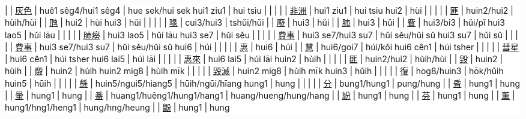 | | [灰色](https://en.wiktionary.org/wiki/灰色) | huê1 sêg4/hui1 sêg4 | hue sek/hui sek
hui1 ziu1 | hui tsiu | | |
| | [非洲](https://en.wiktionary.org/wiki/非洲) | hui1 ziu1 | hui tsiu
hui2 | hùi | | |
| | [匪](https://en.wiktionary.org/wiki/匪) | huin2/hui2 | hùih/hùi
| | [虺](https://en.wiktionary.org/wiki/虺) | hui2 | hùi
hui3 | hǔi | | |
| | [喙](https://en.wiktionary.org/wiki/喙) | cui3/hui3 | tshǔi/hǔi
| | [廢](https://en.wiktionary.org/wiki/廢) | hui3 | hǔi
| | [肺](https://en.wiktionary.org/wiki/肺) | hui3 | hǔi
| | [費](https://en.wiktionary.org/wiki/費) | hui3/bi3 | hǔi/pǐ
hui3 lao5 | hǔi lāu | | |
| | [肺癆](https://en.wiktionary.org/wiki/肺癆) | hui3 lao5 | hǔi lāu
hui3 se7 | hǔi sěu | | |
| | [費事](https://en.wiktionary.org/wiki/費事) | hui3 se7/hui3 su7 | hǔi sěu/hǔi sǔ
hui3 su7 | hǔi sǔ | | |
| | [費事](https://en.wiktionary.org/wiki/費事) | hui3 se7/hui3 su7 | hǔi sěu/hǔi sǔ
hui6 | húi | | |
| | [惠](https://en.wiktionary.org/wiki/惠) | hui6 | húi
| | [慧](https://en.wiktionary.org/wiki/慧) | hui6/goi7 | húi/kǒi
hui6 cên1 | húi tsher | | |
| | [彗星](https://en.wiktionary.org/wiki/彗星) | hui6 cên1 | húi tsher
hui6 lai5 | húi lāi | | |
| | [惠來](https://en.wiktionary.org/wiki/惠來) | hui6 lai5 | húi lāi
huin2 | hùih | | |
| | [匪](https://en.wiktionary.org/wiki/匪) | huin2/hui2 | hùih/hùi
| | [毀](https://en.wiktionary.org/wiki/毀) | huin2 | hùih
| | [燬](https://en.wiktionary.org/wiki/燬) | huin2 | hùih
huin2 mig8 | hùih mīk | | |
| | [毀滅](https://en.wiktionary.org/wiki/毀滅) | huin2 mig8 | hùih mīk
huin3 | hǔih | | |
| | [復](https://en.wiktionary.org/wiki/復) | hog8/huin3 | hōk/hǔih
huin5 | hūih | | |
| | [懸](https://en.wiktionary.org/wiki/懸) | huin5/ngui5/hiang5 | hūih/ngūi/hīang
hung1 | hung | | |
| | [分](https://en.wiktionary.org/wiki/分) | bung1/hung1 | pung/hung
| | [昏](https://en.wiktionary.org/wiki/昏) | hung1 | hung
| | [暈](https://en.wiktionary.org/wiki/暈) | hung1 | hung
| | [番](https://en.wiktionary.org/wiki/番) | huang1/huêng1/hung1/hang1 | huang/hueng/hung/hang
| | [紛](https://en.wiktionary.org/wiki/紛) | hung1 | hung
| | [芬](https://en.wiktionary.org/wiki/芬) | hung1 | hung
| | [薰](https://en.wiktionary.org/wiki/薰) | hung1/hng1/heng1 | hung/hng/heung
| | [鼢](https://en.wiktionary.org/wiki/鼢) | hung1 | hung